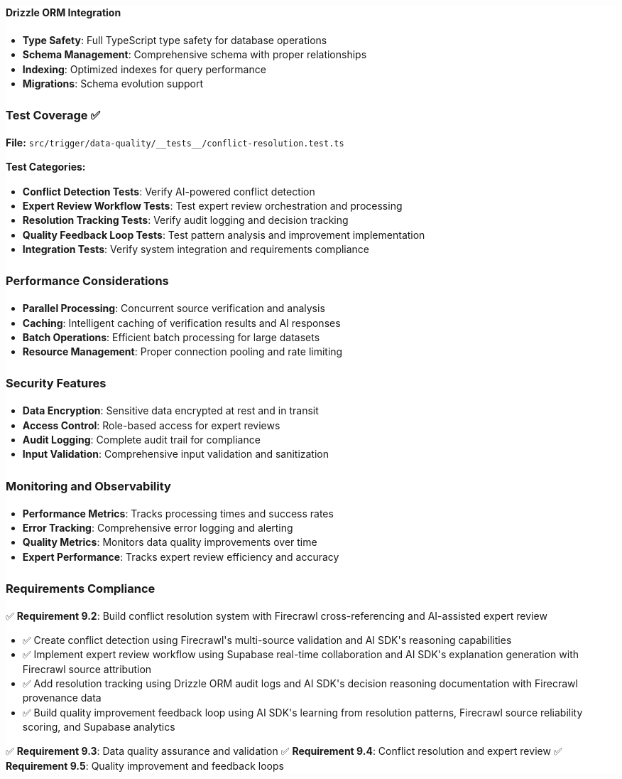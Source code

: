 #### Drizzle ORM Integration
- **Type Safety**: Full TypeScript type safety for database operations
- **Schema Management**: Comprehensive schema with proper relationships
- **Indexing**: Optimized indexes for query performance
- **Migrations**: Schema evolution support

### Test Coverage ✅

**File:** `src/trigger/data-quality/__tests__/conflict-resolution.test.ts`

**Test Categories:**
- **Conflict Detection Tests**: Verify AI-powered conflict detection
- **Expert Review Workflow Tests**: Test expert review orchestration and processing
- **Resolution Tracking Tests**: Verify audit logging and decision tracking
- **Quality Feedback Loop Tests**: Test pattern analysis and improvement implementation
- **Integration Tests**: Verify system integration and requirements compliance

### Performance Considerations

- **Parallel Processing**: Concurrent source verification and analysis
- **Caching**: Intelligent caching of verification results and AI responses
- **Batch Operations**: Efficient batch processing for large datasets
- **Resource Management**: Proper connection pooling and rate limiting

### Security Features

- **Data Encryption**: Sensitive data encrypted at rest and in transit
- **Access Control**: Role-based access for expert reviews
- **Audit Logging**: Complete audit trail for compliance
- **Input Validation**: Comprehensive input validation and sanitization

### Monitoring and Observability

- **Performance Metrics**: Tracks processing times and success rates
- **Error Tracking**: Comprehensive error logging and alerting
- **Quality Metrics**: Monitors data quality improvements over time
- **Expert Performance**: Tracks expert review efficiency and accuracy

### Requirements Compliance

✅ **Requirement 9.2**: Build conflict resolution system with Firecrawl cross-referencing and AI-assisted expert review
- ✅ Create conflict detection using Firecrawl's multi-source validation and AI SDK's reasoning capabilities
- ✅ Implement expert review workflow using Supabase real-time collaboration and AI SDK's explanation generation with Firecrawl source attribution
- ✅ Add resolution tracking using Drizzle ORM audit logs and AI SDK's decision reasoning documentation with Firecrawl provenance data
- ✅ Build quality improvement feedback loop using AI SDK's learning from resolution patterns, Firecrawl source reliability scoring, and Supabase analytics

✅ **Requirement 9.3**: Data quality assurance and validation
✅ **Requirement 9.4**: Conflict resolution and expert review
✅ **Requirement 9.5**: Quality improvement and feedback loops
